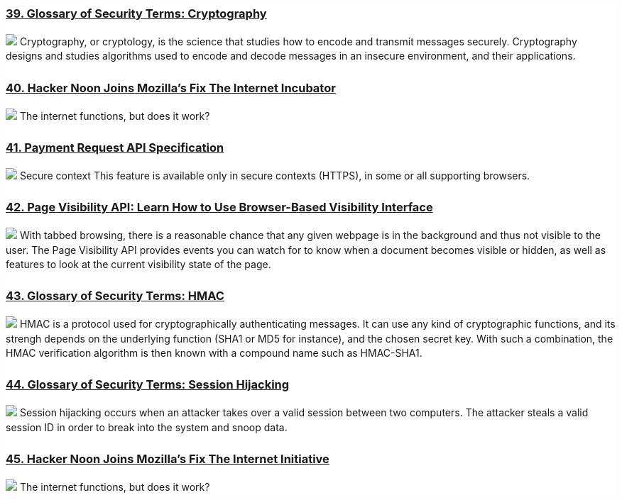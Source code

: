 ### [39. Glossary of Security Terms: Cryptography](https://hackernoon.com/glossary-of-security-terms-cryptography-ref3uzj)
![](https://firebasestorage.googleapis.com/v0/b/hackernoon-app.appspot.com/o/images%2FPpYbbOApcoT249C1okeO6P5loPR2-47d28h6.jpeg?alt=media&token=0d3c1bc8-42e4-4675-b4e2-a867193e8d6a)
Cryptography, or cryptology, is the science that studies how to encode and transmit messages securely. Cryptography designs and studies algorithms used to encode and decode messages in an insecure environment, and their applications. 

### [40. Hacker Noon Joins Mozilla’s Fix The Internet Incubator](https://hackernoon.com/hackernoon-joins-mozilla-s-fix-the-internet-incubator)
![](https://firebasestorage.googleapis.com/v0/b/hackernoon-app.appspot.com/o/images%2FN0ENUd29UdNJCFcl7GnmZHdk2fA2-ql83egq.jpeg?alt=media&token=66b0e5ad-3a4f-4f7e-b32e-dcd83fe77650)
The internet functions, but does it work? 

### [41. Payment Request API Specification](https://hackernoon.com/payment-request-api-specification-eu1c3y2n)
![](https://cdn.hackernoon.com/images/z4y2eom.jpg)
Secure context
This feature is available only in secure contexts (HTTPS), in some or all supporting browsers.

### [42. Page Visibility API: Learn How to Use Browser-Based Visibility Interface](https://hackernoon.com/page-visibility-api-learn-how-to-use-browser-based-visibility-interface-63233yas)
![](https://cdn.hackernoon.com/images/qky2e4o.jpg)
With tabbed browsing, there is a reasonable chance that any given webpage is in the background and thus not visible to the user. The Page Visibility API provides events you can watch for to know when a document becomes visible or hidden, as well as features to look at the current visibility state of the page.

### [43. Glossary of Security Terms: HMAC](https://hackernoon.com/glossary-of-security-terms-hmac-roh3uc6)
![](https://firebasestorage.googleapis.com/v0/b/hackernoon-app.appspot.com/o/images%2FPpYbbOApcoT249C1okeO6P5loPR2-mvd28a6.jpeg?alt=media&token=2041f9c6-985b-4efd-8913-817d665bf45b)
HMAC is a protocol used for cryptographically authenticating messages. It can use any kind of cryptographic functions, and its strengh depends on the underlying function (SHA1 or MD5 for instance), and the chosen secret key. With such a combination, the HMAC verification algorithm is then known with a compound name such as HMAC-SHA1.

### [44. Glossary of Security Terms: Session Hijacking](https://hackernoon.com/glossary-of-security-terms-session-hijacking-vbi3u0f)
![](https://firebasestorage.googleapis.com/v0/b/hackernoon-app.appspot.com/o/images%2FPpYbbOApcoT249C1okeO6P5loPR2-wdd28g4.jpeg?alt=media&token=ec5aa120-dc57-4f34-a8d5-043c73a850f6)
Session hijacking occurs when an attacker takes over a valid session between two computers. The attacker steals a valid session ID in order to break into the system and snoop data.

### [45. Hacker Noon Joins Mozilla’s Fix The Internet Initiative](https://hackernoon.com/hacker-noon-joins-mozillas-fix-the-internet-incubator-9br3eo1)
![](https://firebasestorage.googleapis.com/v0/b/hackernoon-app.appspot.com/o/images%2FN0ENUd29UdNJCFcl7GnmZHdk2fA2-ql83egq.jpeg?alt=media&token=66b0e5ad-3a4f-4f7e-b32e-dcd83fe77650)
The internet functions, but does it work? 
